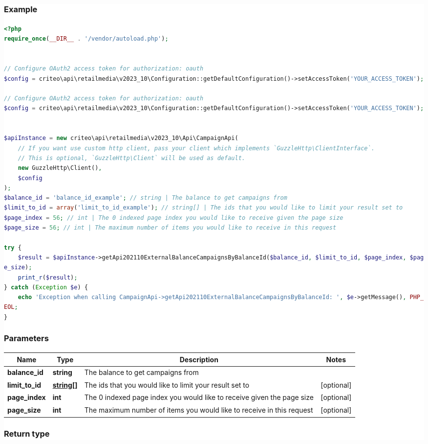 ### Example

```php
<?php
require_once(__DIR__ . '/vendor/autoload.php');


// Configure OAuth2 access token for authorization: oauth
$config = criteo\api\retailmedia\v2023_10\Configuration::getDefaultConfiguration()->setAccessToken('YOUR_ACCESS_TOKEN');

// Configure OAuth2 access token for authorization: oauth
$config = criteo\api\retailmedia\v2023_10\Configuration::getDefaultConfiguration()->setAccessToken('YOUR_ACCESS_TOKEN');


$apiInstance = new criteo\api\retailmedia\v2023_10\Api\CampaignApi(
    // If you want use custom http client, pass your client which implements `GuzzleHttp\ClientInterface`.
    // This is optional, `GuzzleHttp\Client` will be used as default.
    new GuzzleHttp\Client(),
    $config
);
$balance_id = 'balance_id_example'; // string | The balance to get campaigns from
$limit_to_id = array('limit_to_id_example'); // string[] | The ids that you would like to limit your result set to
$page_index = 56; // int | The 0 indexed page index you would like to receive given the page size
$page_size = 56; // int | The maximum number of items you would like to receive in this request

try {
    $result = $apiInstance->getApi202110ExternalBalanceCampaignsByBalanceId($balance_id, $limit_to_id, $page_index, $page_size);
    print_r($result);
} catch (Exception $e) {
    echo 'Exception when calling CampaignApi->getApi202110ExternalBalanceCampaignsByBalanceId: ', $e->getMessage(), PHP_EOL;
}
```

### Parameters

| Name | Type | Description  | Notes |
| ------------- | ------------- | ------------- | ------------- |
| **balance_id** | **string**| The balance to get campaigns from | |
| **limit_to_id** | [**string[]**](../Model/string.md)| The ids that you would like to limit your result set to | [optional] |
| **page_index** | **int**| The 0 indexed page index you would like to receive given the page size | [optional] |
| **page_size** | **int**| The maximum number of items you would like to receive in this request | [optional] |

### Return type
